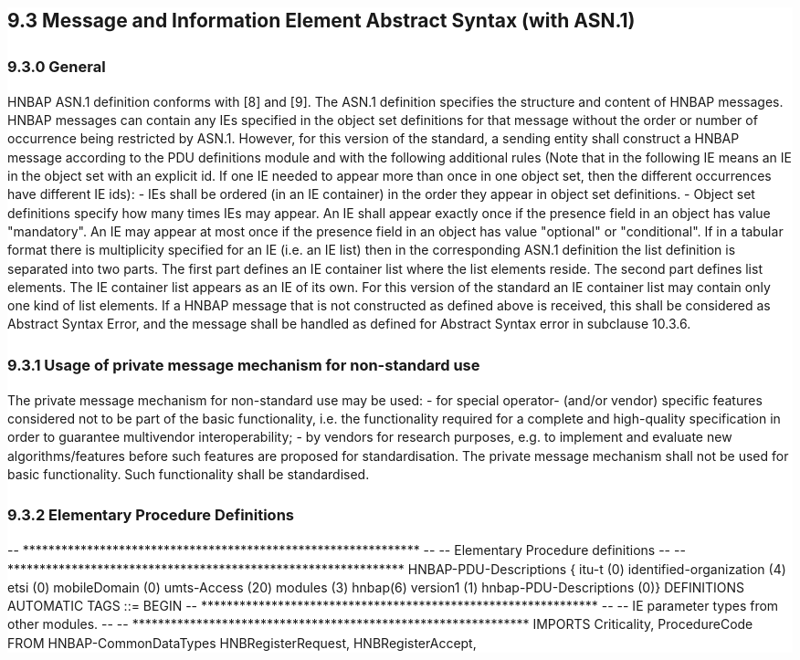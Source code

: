 ## 9.3 Message and Information Element Abstract Syntax (with ASN.1)
### 9.3.0 General
HNBAP ASN.1 definition conforms with [8] and [9].
The ASN.1 definition specifies the structure and content of HNBAP messages.
HNBAP messages can contain any IEs specified in the object set definitions for
that message without the order or number of occurrence being restricted by
ASN.1. However, for this version of the standard, a sending entity shall
construct a HNBAP message according to the PDU definitions module and with the
following additional rules (Note that in the following IE means an IE in the
object set with an explicit id. If one IE needed to appear more than once in
one object set, then the different occurrences have different IE ids):
\- IEs shall be ordered (in an IE container) in the order they appear in
object set definitions.
\- Object set definitions specify how many times IEs may appear. An IE shall
appear exactly once if the presence field in an object has value
\"mandatory\". An IE may appear at most once if the presence field in an
object has value \"optional\" or \"conditional\". If in a tabular format there
is multiplicity specified for an IE (i.e. an IE list) then in the
corresponding ASN.1 definition the list definition is separated into two
parts. The first part defines an IE container list where the list elements
reside. The second part defines list elements. The IE container list appears
as an IE of its own. For this version of the standard an IE container list may
contain only one kind of list elements.
If a HNBAP message that is not constructed as defined above is received, this
shall be considered as Abstract Syntax Error, and the message shall be handled
as defined for Abstract Syntax error in subclause 10.3.6.
### 9.3.1 Usage of private message mechanism for non-standard use
The private message mechanism for non-standard use may be used:
\- for special operator- (and/or vendor) specific features considered not to
be part of the basic functionality, i.e. the functionality required for a
complete and high-quality specification in order to guarantee multivendor
interoperability;
\- by vendors for research purposes, e.g. to implement and evaluate new
algorithms/features before such features are proposed for standardisation.
The private message mechanism shall not be used for basic functionality. Such
functionality shall be standardised.
### 9.3.2 Elementary Procedure Definitions
\-- **************************************************************
\--
\-- Elementary Procedure definitions
\--
\-- **************************************************************
HNBAP-PDU-Descriptions {
itu-t (0) identified-organization (4) etsi (0) mobileDomain (0)
umts-Access (20) modules (3) hnbap(6) version1 (1) hnbap-PDU-Descriptions (0)}
DEFINITIONS AUTOMATIC TAGS ::=
BEGIN
\-- **************************************************************
\--
\-- IE parameter types from other modules.
\--
\-- **************************************************************
IMPORTS
Criticality,
ProcedureCode
FROM HNBAP-CommonDataTypes
HNBRegisterRequest,
HNBRegisterAccept,
